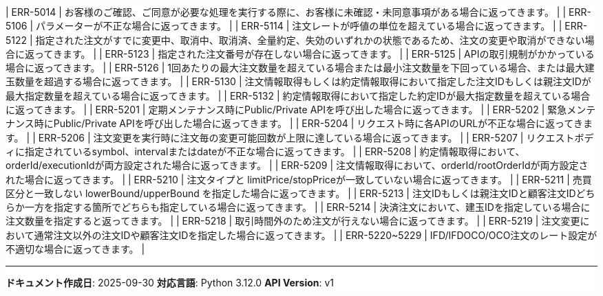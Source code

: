 | ERR-5014   | お客様のご確認、ご同意が必要な処理を実行する際に、お客様に未確認・未同意事項がある場合に返ってきます。                                                   |
| ERR-5106   | パラメーターが不正な場合に返ってきます。                                                                                                                 |
| ERR-5114   | 注文レートが呼値の単位を超えている場合に返ってきます。                                                                                                   |
| ERR-5122   | 指定された注文がすでに変更中、取消中、取消済、全量約定、失効のいずれかの状態であるため、注文の変更や取消ができない場合に返ってきます。                   |
| ERR-5123   | 指定された注文番号が存在しない場合に返ってきます。                                                                                                       |
| ERR-5125   | APIの取引規制がかかっている場合に返ってきます。                                                                                                          |
| ERR-5126   | 1回あたりの最大注文数量を超えている場合または最小注文数量を下回っている場合、または最大建玉数量を超過する場合に返ってきます。                             |
| ERR-5130   | 注文情報取得もしくは約定情報取得において指定した注文IDもしくは親注文IDが最大指定数量を超えている場合に返ってきます。                                       |
| ERR-5132   | 約定情報取得において指定した約定IDが最大指定数量を超えている場合に返ってきます。                                                                         |
| ERR-5201   | 定期メンテナンス時にPublic/Private APIを呼び出した場合に返ってきます。                                                                                   |
| ERR-5202   | 緊急メンテナンス時にPublic/Private APIを呼び出した場合に返ってきます。                                                                                   |
| ERR-5204   | リクエスト時に各APIのURLが不正な場合に返ってきます。                                                                                                     |
| ERR-5206   | 注文変更を実行時に注文毎の変更可能回数が上限に達している場合に返ってきます。                                                                             |
| ERR-5207   | リクエストボディに指定されているsymbol、intervalまたはdateが不正な場合に返ってきます。                                                                   |
| ERR-5208   | 約定情報取得において、orderId/executionIdが両方設定された場合に返ってきます。                                                                            |
| ERR-5209   | 注文情報取得において、orderId/rootOrderIdが両方設定された場合に返ってきます。                                                                            |
| ERR-5210   | 注文タイプと limitPrice/stopPriceが一致していない場合に返ってきます。                                                                                    |
| ERR-5211   | 売買区分と一致しない lowerBound/upperBound を指定した場合に返ってきます。                                                                                |
| ERR-5213   | 注文IDもしくは親注文IDと顧客注文IDどちらか一方を指定する箇所でどちらも指定している場合に返ってきます。                                                   |
| ERR-5214   | 決済注文において、建玉IDを指定している場合に注文数量を指定すると返ってきます。                                                                           |
| ERR-5218   | 取引時間外のため注文が行えない場合に返ってきます。                                                                                                       |
| ERR-5219   | 注文変更において通常注文以外の注文IDや顧客注文IDを指定した場合に返ってきます。                                                                           |
| ERR-5220~5229 | IFD/IFDOCO/OCO注文のレート設定が不適切な場合に返ってきます。                                                                                          |

---

**ドキュメント作成日**: 2025-09-30
**対応言語**: Python 3.12.0
**API Version**: v1